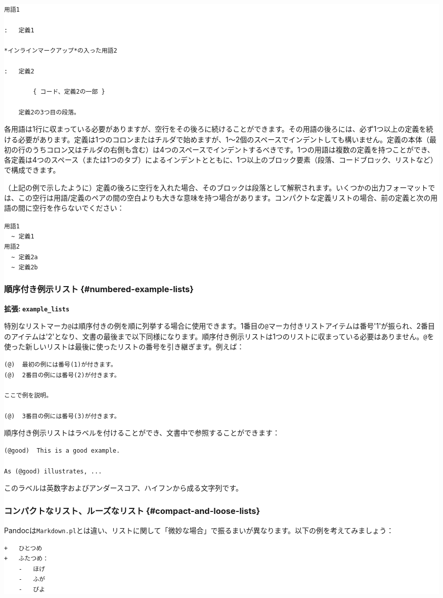     用語1

    :   定義1

    *インラインマークアップ*の入った用語2

    :   定義2

            { コード、定義2の一部 }

        定義2の3つ目の段落。


各用語は1行に収まっている必要がありますが、空行をその後ろに続けることができます。その用語の後ろには、必ず1つ以上の定義を続ける必要があります。定義は1つのコロンまたはチルダで始めますが、1〜2個のスペースでインデントしても構いません。定義の本体（最初の行のうちコロン又はチルダの右側も含む）は4つのスペースでインデントするべきです。1つの用語は複数の定義を持つことができ、各定義は4つのスペース（または1つのタブ）によるインデントとともに、1つ以上のブロック要素（段落、コードブロック、リストなど）で構成できます。

（上記の例で示したように）定義の後ろに空行を入れた場合、そのブロックは段落として解釈されます。いくつかの出力フォーマットでは、この空行は用語/定義のペアの間の空白よりも大きな意味を持つ場合があります。コンパクトな定義リストの場合、前の定義と次の用語の間に空行を作らないでください：

    用語1
      ~ 定義1
    用語2
      ~ 定義2a
      ~ 定義2b

[^3]:  私（訳注：John MacFarlane）は[David Wheeler](http://www.justatheory.com/computers/markup/modest-markdown-proposal.html)による提案の影響も受けています。

[PHP Markdown Extra]: http://www.michelf.com/projects/php-markdown/extra/


### 順序付き例示リスト  {#numbered-example-lists}

**拡張: `example_lists`**

特別なリストマーカ`@`は順序付きの例を順に列挙する場合に使用できます。1番目の`@`マーカ付きリストアイテムは番号'1'が振られ、2番目のアイテムは'2'となり、文書の最後まで以下同様になります。順序付き例示リストは1つのリストに収まっている必要はありません。`@`を使った新しいリストは最後に使ったリストの番号を引き継ぎます。例えば：

    (@)  最初の例には番号(1)が付きます。
    (@)  2番目の例には番号(2)が付きます。

    ここで例を説明。

    (@)  3番目の例には番号(3)が付きます。

順序付き例示リストはラベルを付けることができ、文書中で参照することができます：

    (@good)  This is a good example.

    As (@good) illustrates, ...

このラベルは英数字およびアンダースコア、ハイフンから成る文字列です。


### コンパクトなリスト、ルーズなリスト  {#compact-and-loose-lists}

Pandocは`Markdown.pl`とは違い、リストに関して「微妙な場合」で振るまいが異なります。以下の例を考えてみましょう：

    +   ひとつめ
    +   ふたつめ：
        -   ほげ
        -   ふが
        -   ぴよ


[Cygwin]:  http://www.cygwin.com/
[`iconv`]: http://www.gnu.org/software/libiconv/
[CTAN]: http://www.ctan.org "Comprehensive TeX Archive Network"
[TeX Live]: http://www.tug.org/texlive/
[MacTeX]:   http://www.tug.org/mactex/
[LaTeXMathML]: http://math.etsu.edu/LaTeXMathML/
[jsMath]:  http://www.math.union.edu/~dpvc/jsmath/
[MathJax]: http://www.mathjax.org/
[gladTeX]:  http://ans.hsh.no/home/mgg/gladtex/
[mimeTeX]: http://www.forkosh.com/mimetex.html
[CSL]: http://CitationStyles.org
[^2]: このルールは、通常の段落において下記のような人物のイニシャルが
[^4]:  この仕組みはMichel Fortinに由来します。彼はこれを [Markdown discussion list](http://six.pairlist.net/pipermail/markdown-discuss/2005-March/001097.html) にて提案しました。
  [Emacs table mode]: http://table.sourceforge.net/